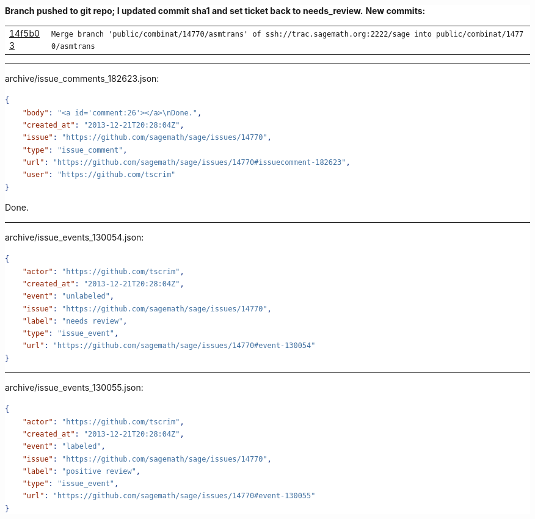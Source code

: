 <a id='comment:25'></a>
**Branch pushed to git repo; I updated commit sha1 and set ticket back to needs_review.** **New commits:**
<table><tr><td><a href="https://github.com/sagemath/sagetrac-mirror/commit/14f5b03">14f5b03</a></td><td><code>Merge branch 'public/combinat/14770/asmtrans' of ssh://trac.sagemath.org:2222/sage into public/combinat/14770/asmtrans</code></td></tr></table>




---

archive/issue_comments_182623.json:
```json
{
    "body": "<a id='comment:26'></a>\nDone.",
    "created_at": "2013-12-21T20:28:04Z",
    "issue": "https://github.com/sagemath/sage/issues/14770",
    "type": "issue_comment",
    "url": "https://github.com/sagemath/sage/issues/14770#issuecomment-182623",
    "user": "https://github.com/tscrim"
}
```

<a id='comment:26'></a>
Done.



---

archive/issue_events_130054.json:
```json
{
    "actor": "https://github.com/tscrim",
    "created_at": "2013-12-21T20:28:04Z",
    "event": "unlabeled",
    "issue": "https://github.com/sagemath/sage/issues/14770",
    "label": "needs review",
    "type": "issue_event",
    "url": "https://github.com/sagemath/sage/issues/14770#event-130054"
}
```



---

archive/issue_events_130055.json:
```json
{
    "actor": "https://github.com/tscrim",
    "created_at": "2013-12-21T20:28:04Z",
    "event": "labeled",
    "issue": "https://github.com/sagemath/sage/issues/14770",
    "label": "positive review",
    "type": "issue_event",
    "url": "https://github.com/sagemath/sage/issues/14770#event-130055"
}
```
